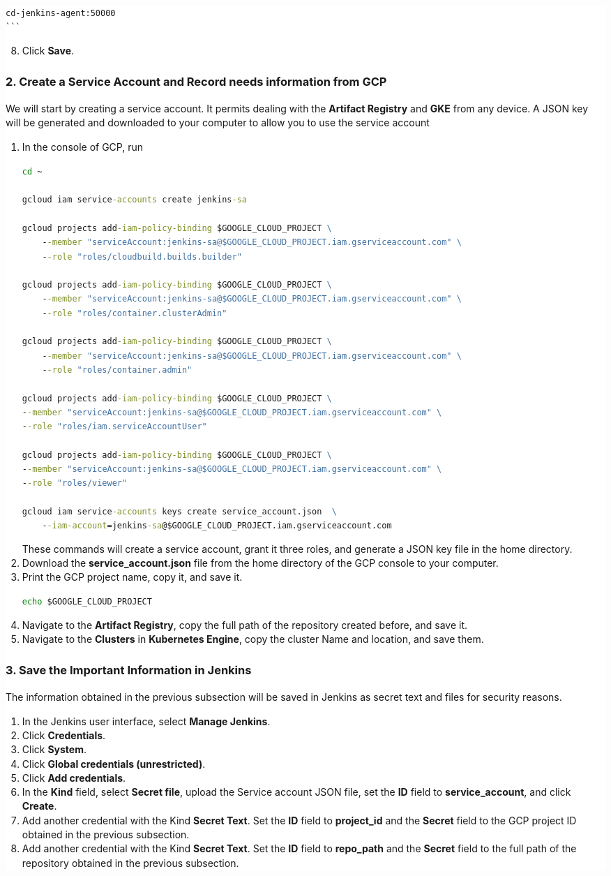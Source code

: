     cd-jenkins-agent:50000
    ```
8. Click **Save**.

### 2. Create a Service Account and Record needs information from GCP
We will start by creating a service account. It permits dealing with the **Artifact Registry** and **GKE** from any device. A JSON key will be generated and downloaded to your computer to allow you to use the service account
1. In the console of GCP, run
    ``` cmd
    cd ~
    
    gcloud iam service-accounts create jenkins-sa

    gcloud projects add-iam-policy-binding $GOOGLE_CLOUD_PROJECT \
        --member "serviceAccount:jenkins-sa@$GOOGLE_CLOUD_PROJECT.iam.gserviceaccount.com" \
        --role "roles/cloudbuild.builds.builder"
   	
    gcloud projects add-iam-policy-binding $GOOGLE_CLOUD_PROJECT \
        --member "serviceAccount:jenkins-sa@$GOOGLE_CLOUD_PROJECT.iam.gserviceaccount.com" \
        --role "roles/container.clusterAdmin"
   	
    gcloud projects add-iam-policy-binding $GOOGLE_CLOUD_PROJECT \
        --member "serviceAccount:jenkins-sa@$GOOGLE_CLOUD_PROJECT.iam.gserviceaccount.com" \
        --role "roles/container.admin"
    
    gcloud projects add-iam-policy-binding $GOOGLE_CLOUD_PROJECT \
    --member "serviceAccount:jenkins-sa@$GOOGLE_CLOUD_PROJECT.iam.gserviceaccount.com" \
    --role "roles/iam.serviceAccountUser"

    gcloud projects add-iam-policy-binding $GOOGLE_CLOUD_PROJECT \
    --member "serviceAccount:jenkins-sa@$GOOGLE_CLOUD_PROJECT.iam.gserviceaccount.com" \
    --role "roles/viewer"
    
    gcloud iam service-accounts keys create service_account.json  \
        --iam-account=jenkins-sa@$GOOGLE_CLOUD_PROJECT.iam.gserviceaccount.com  
    ```
    These commands will create a service account, grant it three roles, and generate a JSON key file in the home directory.
2.  Download the **service_account.json** file from the home directory of the GCP console to your computer.
3.  Print the GCP project name, copy it, and save it.
    ``` cmd
    echo $GOOGLE_CLOUD_PROJECT
    ```
4. Navigate to the **Artifact Registry**, copy the full path of the repository created before, and save it.
5.  Navigate to the **Clusters** in **Kubernetes Engine**, copy the cluster Name and location, and save them.

### 3. Save the Important Information in Jenkins
The information obtained in the previous subsection will be saved in Jenkins as secret text and files for security reasons. 
1. In the Jenkins user interface, select **Manage Jenkins**.
2. Click **Credentials**.
3. Click **System**.
4. Click **Global credentials (unrestricted)**.
5. Click **Add credentials**.
6. In the **Kind** field, select **Secret file**, upload the Service account JSON file, set the **ID** field to **service_account**, and click **Create**.
7. Add another credential with the Kind **Secret Text**. Set the **ID** field to **project_id** and the **Secret** field to the GCP project ID obtained in the previous subsection.
8. Add another credential with the Kind **Secret Text**. Set the **ID** field to **repo_path** and the **Secret** field to the full path of the repository obtained in the previous subsection.